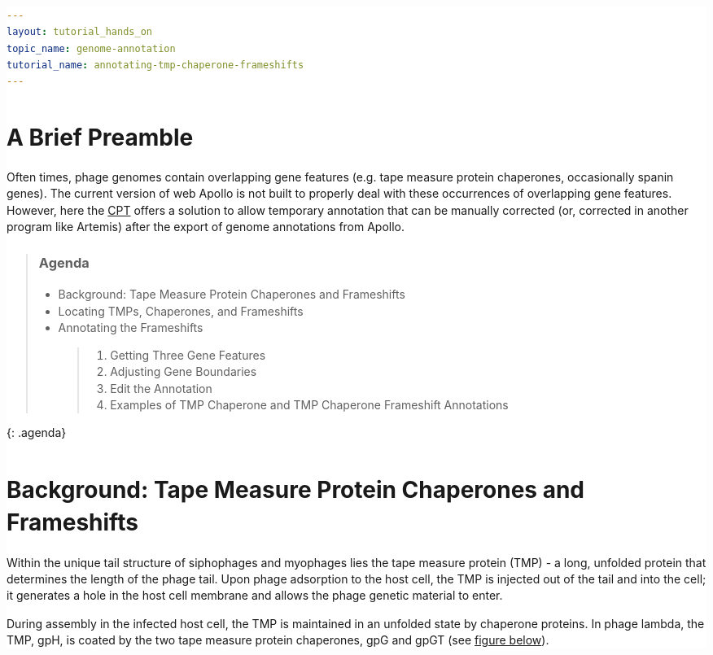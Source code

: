 ```yaml
---
layout: tutorial_hands_on
topic_name: genome-annotation
tutorial_name: annotating-tmp-chaperone-frameshifts
---
```


# A Brief Preamble

Often times, phage genomes contain overlapping gene features (e.g. tape measure protein chaperones, occasionally spanin genes). The current version of web Apollo is not built to properly deal with these occurrences of overlapping gene features. However, here the [CPT](https://cpt.tamu.edu) offers a solution to allow temporary annotation that can be manually corrected (or, corrected in another program like Artemis) after the export of genome annotations from Apollo.

> ### Agenda
>
> * Background: Tape Measure Protein Chaperones and Frameshifts
> * Locating TMPs, Chaperones, and Frameshifts
> * Annotating the Frameshifts
>    > 1. Getting Three Gene Features
>    > 2. Adjusting Gene Boundaries
>    > 3. Edit the Annotation
>    > 4. Examples of TMP Chaperone and TMP Chaperone Frameshift Annotations
>
{: .agenda}

# Background: Tape Measure Protein Chaperones and Frameshifts

Within the unique tail structure of siphophages and myophages lies the tape measure protein (TMP) - a long, unfolded protein that determines the length of the phage tail. Upon phage adsorption to the host cell, the TMP is injected out of the tail and into the cell; it generates a hole in the host cell membrane and allows the phage genetic material to enter.

During assembly in the infected host cell, the TMP is maintained in an unfolded state by chaperone proteins. In phage lambda, the TMP, gpH, is coated by the two tape measure protein chaperones, gpG and gpGT (see [figure below](https://www.ncbi.nlm.nih.gov/pubmed/15469818)). 
